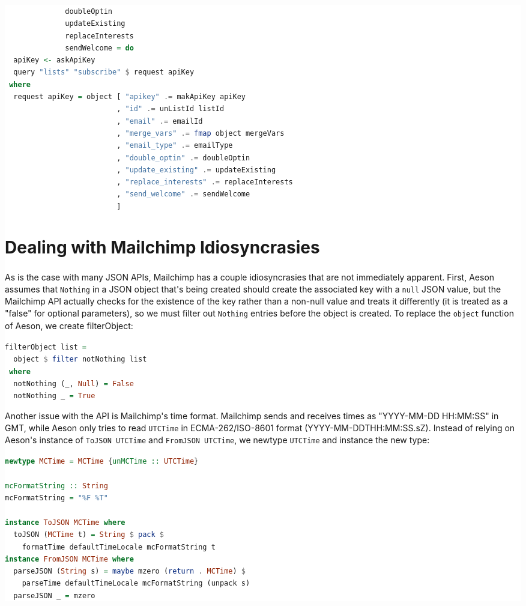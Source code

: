 ``` haskell
              doubleOptin 
              updateExisting 
              replaceInterests 
              sendWelcome = do
  apiKey <- askApiKey
  query "lists" "subscribe" $ request apiKey
 where
  request apiKey = object [ "apikey" .= makApiKey apiKey
                          , "id" .= unListId listId
                          , "email" .= emailId
                          , "merge_vars" .= fmap object mergeVars
                          , "email_type" .= emailType
                          , "double_optin" .= doubleOptin
                          , "update_existing" .= updateExisting
                          , "replace_interests" .= replaceInterests
                          , "send_welcome" .= sendWelcome
                          ]
```


# Dealing with Mailchimp Idiosyncrasies

As is the case with many JSON APIs, Mailchimp has a couple idiosyncrasies that are not immediately apparent. First, Aeson assumes that `Nothing` in a JSON object that's being created should create the associated key with a `null` JSON value, but the Mailchimp API actually checks for the existence of the key rather than a non-null value and treats it differently (it is treated as a "false" for optional parameters), so we must filter out `Nothing` entries before the object is created. To replace the `object` function of Aeson, we create filterObject:

``` haskell
filterObject list =
  object $ filter notNothing list
 where
  notNothing (_, Null) = False
  notNothing _ = True
```

Another issue with the API is Mailchimp's time format. Mailchimp sends and receives times as "YYYY-MM-DD HH:MM:SS" in GMT, while Aeson only tries to read `UTCTime` in ECMA-262/ISO-8601 format (YYYY-MM-DDTHH:MM:SS.sZ). Instead of relying on Aeson's instance of `ToJSON UTCTime` and `FromJSON UTCTime`, we newtype `UTCTime` and instance the new type:

``` haskell
newtype MCTime = MCTime {unMCTime :: UTCTime}

mcFormatString :: String
mcFormatString = "%F %T"

instance ToJSON MCTime where
  toJSON (MCTime t) = String $ pack $ 
    formatTime defaultTimeLocale mcFormatString t
instance FromJSON MCTime where
  parseJSON (String s) = maybe mzero (return . MCTime) $ 
    parseTime defaultTimeLocale mcFormatString (unpack s)
  parseJSON _ = mzero
```
